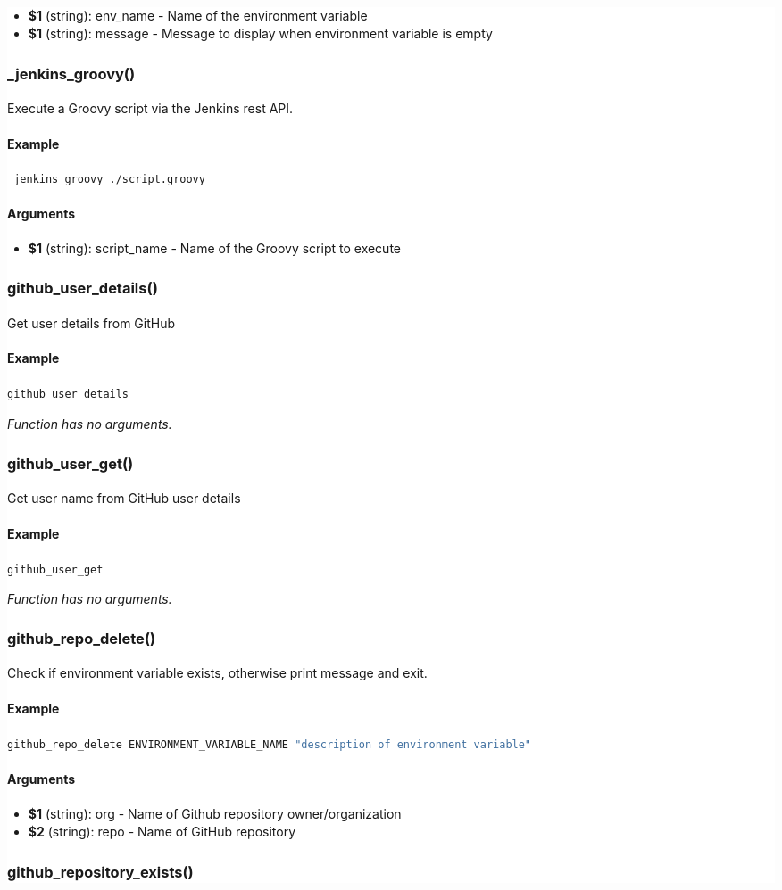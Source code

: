 * **$1** (string): env_name - Name of the environment variable
* **$1** (string): message - Message to display when environment variable is empty

### _jenkins_groovy()

Execute a Groovy script via the Jenkins rest API.

#### Example

```bash
_jenkins_groovy ./script.groovy
```

#### Arguments

* **$1** (string): script_name - Name of the Groovy script to execute

### github_user_details()

Get user details from GitHub

#### Example

```bash
github_user_details
```

_Function has no arguments._

### github_user_get()

Get user name from GitHub user details

#### Example

```bash
github_user_get
```

_Function has no arguments._

### github_repo_delete()

Check if environment variable exists, otherwise print message and exit.

#### Example

```bash
github_repo_delete ENVIRONMENT_VARIABLE_NAME "description of environment variable"
```

#### Arguments

* **$1** (string): org - Name of Github repository owner/organization
* **$2** (string): repo - Name of GitHub repository

### github_repository_exists()
